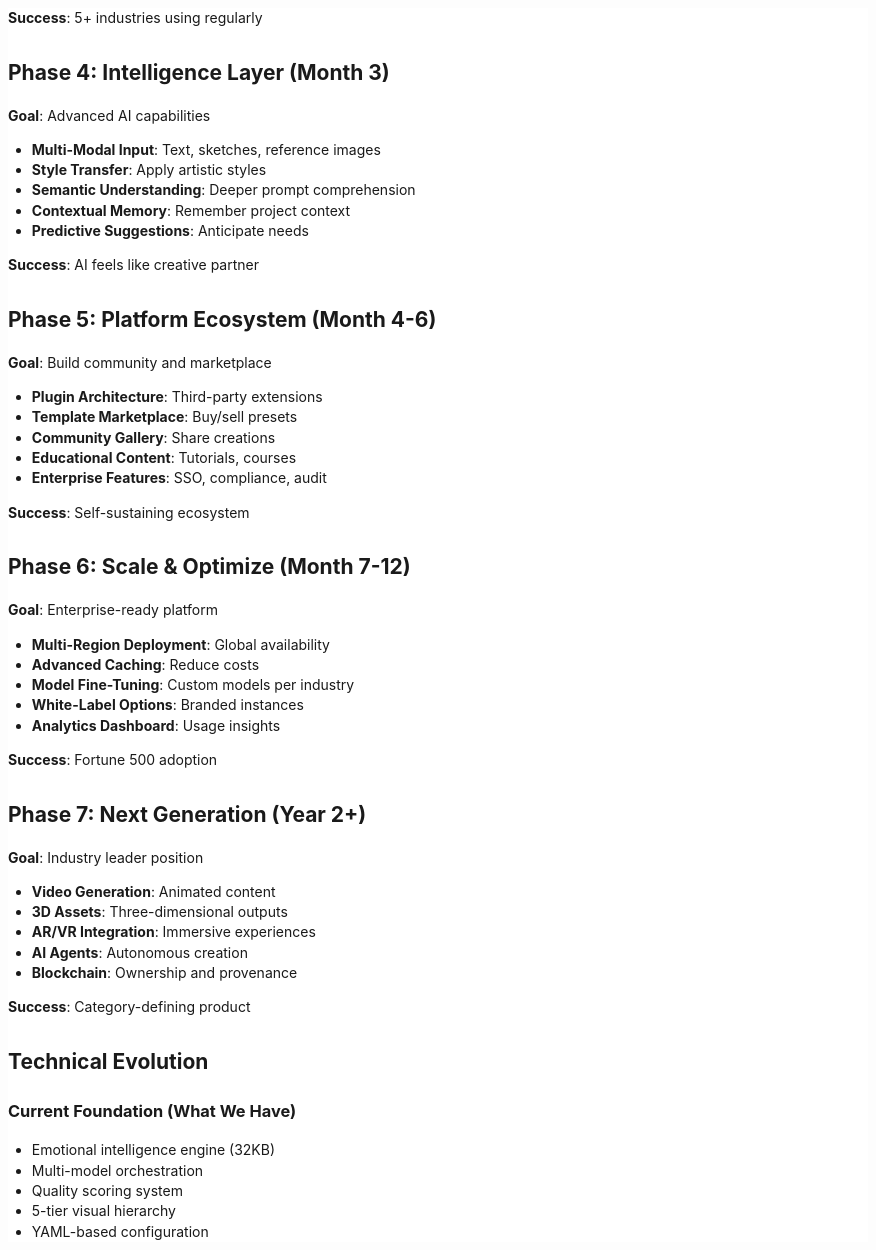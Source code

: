 **Success**: 5+ industries using regularly

## Phase 4: Intelligence Layer (Month 3)
**Goal**: Advanced AI capabilities

- **Multi-Modal Input**: Text, sketches, reference images
- **Style Transfer**: Apply artistic styles
- **Semantic Understanding**: Deeper prompt comprehension
- **Contextual Memory**: Remember project context
- **Predictive Suggestions**: Anticipate needs

**Success**: AI feels like creative partner

## Phase 5: Platform Ecosystem (Month 4-6)
**Goal**: Build community and marketplace

- **Plugin Architecture**: Third-party extensions
- **Template Marketplace**: Buy/sell presets
- **Community Gallery**: Share creations
- **Educational Content**: Tutorials, courses
- **Enterprise Features**: SSO, compliance, audit

**Success**: Self-sustaining ecosystem

## Phase 6: Scale & Optimize (Month 7-12)
**Goal**: Enterprise-ready platform

- **Multi-Region Deployment**: Global availability
- **Advanced Caching**: Reduce costs
- **Model Fine-Tuning**: Custom models per industry
- **White-Label Options**: Branded instances
- **Analytics Dashboard**: Usage insights

**Success**: Fortune 500 adoption

## Phase 7: Next Generation (Year 2+)
**Goal**: Industry leader position

- **Video Generation**: Animated content
- **3D Assets**: Three-dimensional outputs
- **AR/VR Integration**: Immersive experiences
- **AI Agents**: Autonomous creation
- **Blockchain**: Ownership and provenance

**Success**: Category-defining product

## Technical Evolution

### Current Foundation (What We Have)
- Emotional intelligence engine (32KB)
- Multi-model orchestration
- Quality scoring system
- 5-tier visual hierarchy
- YAML-based configuration
